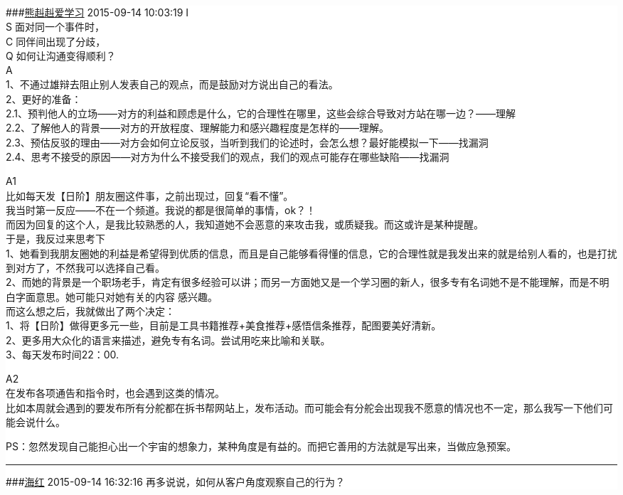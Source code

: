 ###[熊赳赳爱学习](http://www.douban.com/people/schoolmyself/)	2015-09-14 10:03:19
I  
S 面对同一个事件时，  
C 同伴间出现了分歧，  
Q 如何让沟通变得顺利？  
A  
1、不通过雄辩去阻止别人发表自己的观点，而是鼓励对方说出自己的看法。  
2、更好的准备：  
2.1、预判他人的立场——对方的利益和顾虑是什么，它的合理性在哪里，这些会综合导致对方站在哪一边？——理解  
2.2、了解他人的背景——对方的开放程度、理解能力和感兴趣程度是怎样的——理解。  
2.3、预估反驳的理由——对方会如何立论反驳，当听到我们的论述时，会怎么想？最好能模拟一下——找漏洞  
2.4、思考不接受的原因——对方为什么不接受我们的观点，我们的观点可能存在哪些缺陷——找漏洞  
  
A1  
比如每天发【日阶】朋友圈这件事，之前出现过，回复“看不懂”。  
我当时第一反应——不在一个频道。我说的都是很简单的事情，ok？！  
而因为回复的这个人，是我比较熟悉的人，我知道她不会恶意的来攻击我，或质疑我。而这或许是某种提醒。  
于是，我反过来思考下  
1、她看到我朋友圈她的利益是希望得到优质的信息，而且是自己能够看得懂的信息，它的合理性就是我发出来的就是给别人看的，也是打扰到对方了，不然我可以选择自己看。  
2、而她的背景是一个职场老手，肯定有很多经验可以讲；而另一方面她又是一个学习圈的新人，很多专有名词她不是不能理解，而是不明白字面意思。她可能只对她有关的内容
感兴趣。  
而这么想之后，我就做出了两个决定：  
1、将【日阶】做得更多元一些，目前是工具书籍推荐+美食推荐+感悟信条推荐，配图要美好清新。  
2、更多用大众化的语言来描述，避免专有名词。尝试用吃来比喻和关联。  
3、每天发布时间22：00.  
  
A2  
在发布各项通告和指令时，也会遇到这类的情况。  
比如本周就会遇到的要发布所有分舵都在拆书帮网站上，发布活动。而可能会有分舵会出现我不愿意的情况也不一定，那么我写一下他们可能会说什么。  
  
PS：忽然发现自己能担心出一个宇宙的想象力，某种角度是有益的。而把它善用的方法就是写出来，当做应急预案。

---
###[海红](http://www.douban.com/people/mihua2008/)	2015-09-14 16:32:16
再多说说，如何从客户角度观察自己的行为？

